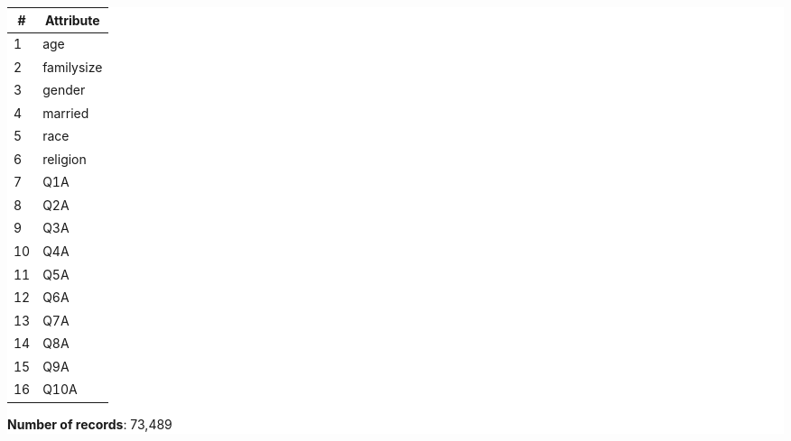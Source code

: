 | # |Attribute
|-|-|
1 | age 
2 | familysize 
3 | gender 
4 | married 
5 | race 
6 | religion 
7 | Q1A 
8 | Q2A 
9 | Q3A 
10 | Q4A 
11 | Q5A 
12 | Q6A 
13 | Q7A 
14 | Q8A
15 | Q9A 
16 | Q10A 

**Number of records**: 73,489
